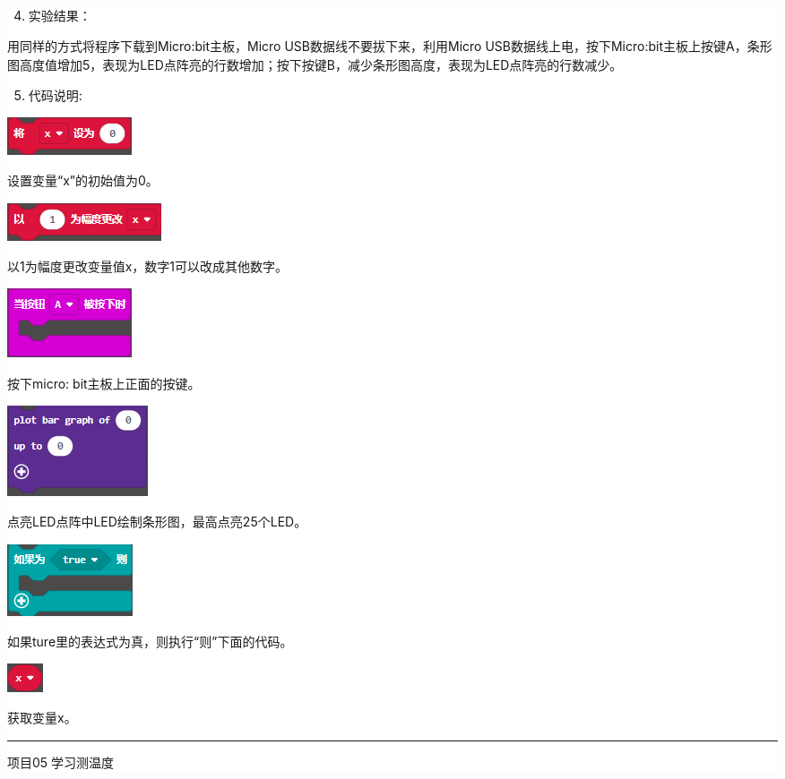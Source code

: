4. 实验结果：

用同样的方式将程序下载到Micro:bit主板，Micro USB数据线不要拔下来，利用Micro USB数据线上电，按下Micro:bit主板上按键A，条形图高度值增加5，表现为LED点阵亮的行数增加；按下按键B，减少条形图高度，表现为LED点阵亮的行数减少。

5. 代码说明:

![图片不存在](./media/4808beda0d617b1728eec834210b125f.png)

设置变量“x”的初始值为0。

![图片不存在](./media/91becabef8334c3d0c9c1d6179fc3ac2.png)

以1为幅度更改变量值x，数字1可以改成其他数字。

![图片不存在](./media/ff14836d47dbfca5757806e18fd890f8.png)

按下micro: bit主板上正面的按键。

![图片不存在](./media/d868c91eb3e5d3d3e0c0660f677c58ee.png)

点亮LED点阵中LED绘制条形图，最高点亮25个LED。

![图片不存在](./media/3f0b391e26fdf207e8905b6c2edfe33e.png)

如果ture里的表达式为真，则执行“则”下面的代码。

![图片不存在](./media/75789f1ba29860f32888b677c5ae388a.png)

获取变量x。

---

项目05 学习测温度
